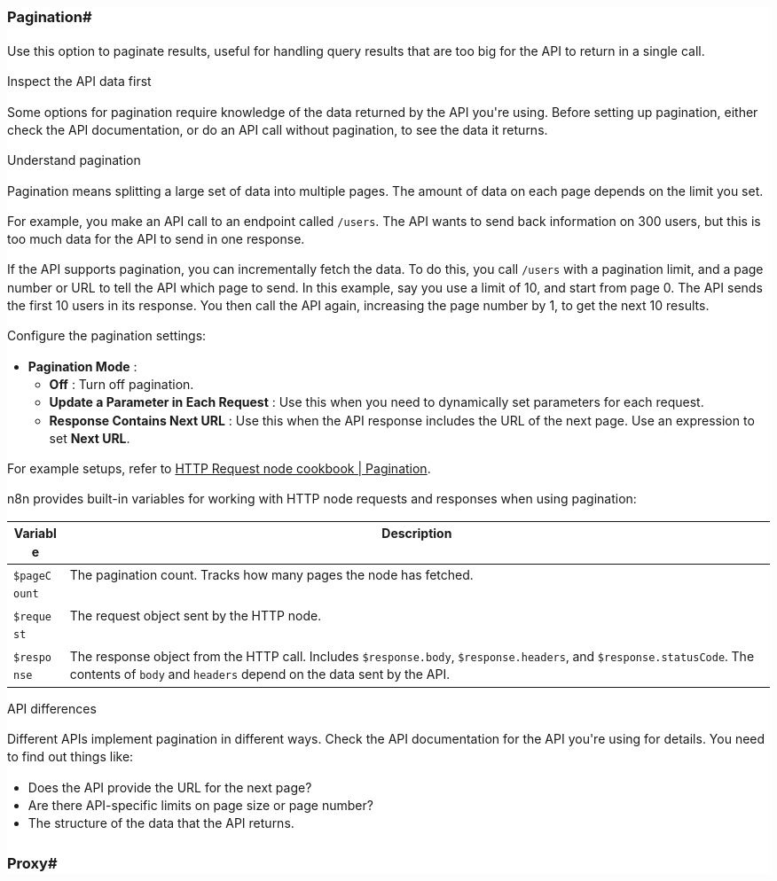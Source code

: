 ### Pagination#

Use this option to paginate results, useful for handling query results that are too big for the API to return in a single call.

Inspect the API data first

Some options for pagination require knowledge of the data returned by the API you're using. Before setting up pagination, either check the API documentation, or do an API call without pagination, to see the data it returns.

Understand pagination

Pagination means splitting a large set of data into multiple pages. The amount of data on each page depends on the limit you set.

For example, you make an API call to an endpoint called `/users`. The API wants to send back information on 300 users, but this is too much data for the API to send in one response. 

If the API supports pagination, you can incrementally fetch the data. To do this, you call `/users` with a pagination limit, and a page number or URL to tell the API which page to send. In this example, say you use a limit of 10, and start from page 0. The API sends the first 10 users in its response. You then call the API again, increasing the page number by 1, to get the next 10 results.

Configure the pagination settings:

  * **Pagination Mode** :
    * **Off** : Turn off pagination.
    * **Update a Parameter in Each Request** : Use this when you need to dynamically set parameters for each request.
    * **Response Contains Next URL** : Use this when the API response includes the URL of the next page. Use an expression to set **Next URL**.

For example setups, refer to [HTTP Request node cookbook | Pagination](../../../../code/cookbook/http-node/pagination/).

n8n provides built-in variables for working with HTTP node requests and responses when using pagination:

Variable | Description  
---|---  
`$pageCount` | The pagination count. Tracks how many pages the node has fetched.  
`$request` | The request object sent by the HTTP node.  
`$response` | The response object from the HTTP call. Includes `$response.body`, `$response.headers`, and `$response.statusCode`. The contents of `body` and `headers` depend on the data sent by the API.  
  
API differences

Different APIs implement pagination in different ways. Check the API documentation for the API you're using for details. You need to find out things like:

  * Does the API provide the URL for the next page?
  * Are there API-specific limits on page size or page number?
  * The structure of the data that the API returns.

### Proxy#
